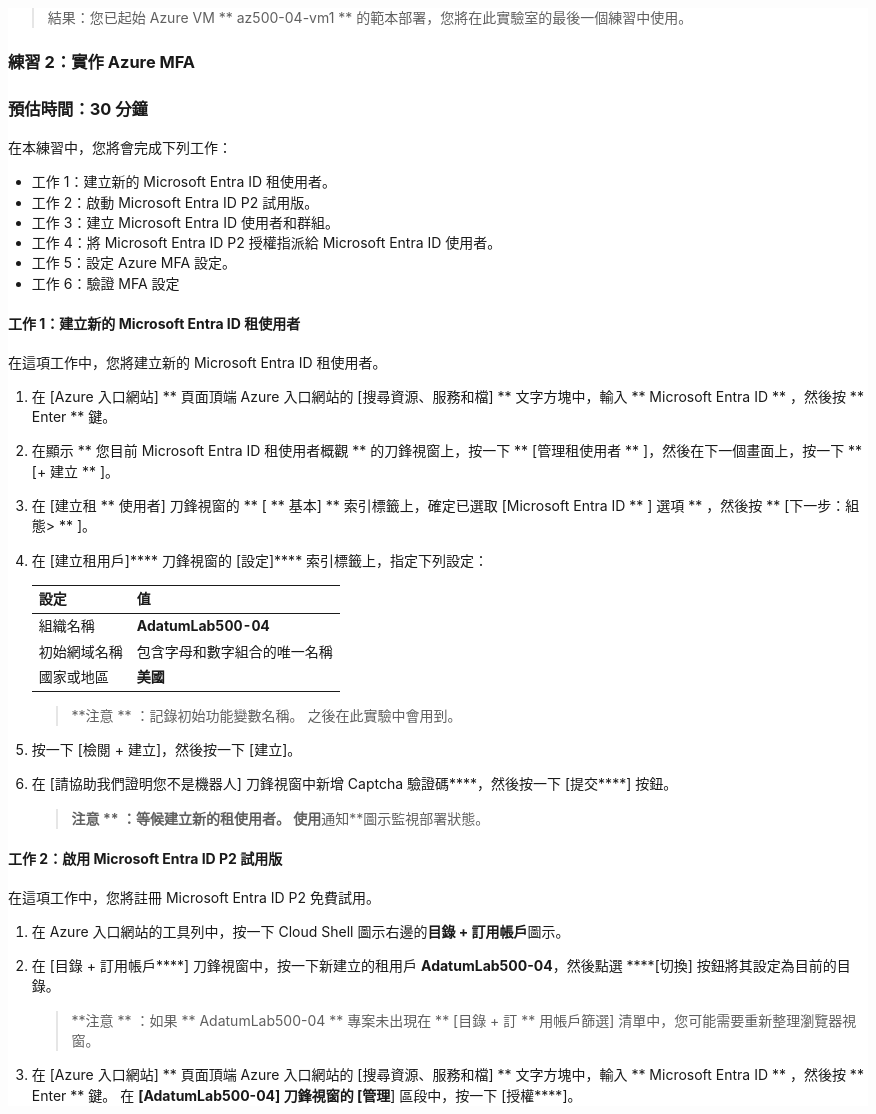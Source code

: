 > 結果：您已起始 Azure VM ** az500-04-vm1 ** 的範本部署，您將在此實驗室的最後一個練習中使用。


### 練習 2：實作 Azure MFA

### 預估時間：30 分鐘

在本練習中，您將會完成下列工作：

- 工作 1：建立新的 Microsoft Entra ID 租使用者。
- 工作 2：啟動 Microsoft Entra ID P2 試用版。
- 工作 3：建立 Microsoft Entra ID 使用者和群組。
- 工作 4：將 Microsoft Entra ID P2 授權指派給 Microsoft Entra ID 使用者。
- 工作 5：設定 Azure MFA 設定。
- 工作 6：驗證 MFA 設定

#### 工作 1：建立新的 Microsoft Entra ID 租使用者

在這項工作中，您將建立新的 Microsoft Entra ID 租使用者。 

1. 在 [Azure 入口網站] ** 頁面頂端 Azure 入口網站的 [搜尋資源、服務和檔] ** 文字方塊中，輸入 ** Microsoft Entra ID ** ，然後按 ** Enter ** 鍵。

2. 在顯示 ** 您目前 Microsoft Entra ID 租使用者概觀 ** 的刀鋒視窗上，按一下 ** [管理租使用者 ** ]，然後在下一個畫面上，按一下 ** [+ 建立 ** ]。

3. 在 [建立租 ** 使用者] 刀鋒視窗的 ** [ ** 基本] ** 索引標籤上，確定已選取 [Microsoft Entra ID ** ] 選項 ** ，然後按 ** [下一步：組態> ** ]。

4. 在 [建立租用戶]**** 刀鋒視窗的 [設定]**** 索引標籤上，指定下列設定：

   |設定|值|
   |---|---|
   |組織名稱|**AdatumLab500-04**|
   |初始網域名稱|包含字母和數字組合的唯一名稱|
   |國家或地區|**美國**|

    >**注意 ** ：記錄初始功能變數名稱。 之後在此實驗中會用到。

5. 按一下 [檢閱 + 建立]，然後按一下 [建立]。
6. 在 [請協助我們證明您不是機器人] 刀鋒視窗中新增 Captcha 驗證碼****，然後按一下 [提交****] 按鈕。 

    >**注意 ** ：等候建立新的租使用者。 使用**通知**圖示監視部署狀態。 


#### 工作 2：啟用 Microsoft Entra ID P2 試用版

在這項工作中，您將註冊 Microsoft Entra ID P2 免費試用。 

1. 在 Azure 入口網站的工具列中，按一下 Cloud Shell 圖示右邊的**目錄 + 訂用帳戶**圖示。 

2. 在 [目錄 + 訂用帳戶****] 刀鋒視窗中，按一下新建立的租用戶 **AdatumLab500-04**，然後點選 ****[切換] 按鈕將其設定為目前的目錄。

    >**注意 ** ：如果 ** AdatumLab500-04 ** 專案未出現在 ** [目錄 + 訂 ** 用帳戶篩選] 清單中，您可能需要重新整理瀏覽器視窗。

3. 在 [Azure 入口網站] ** 頁面頂端 Azure 入口網站的 [搜尋資源、服務和檔] ** 文字方塊中，輸入 ** Microsoft Entra ID ** ，然後按 ** Enter ** 鍵。 在 ****[AdatumLab500-04] 刀鋒視窗的 [管理****] 區段中，按一下 [授權****]。
